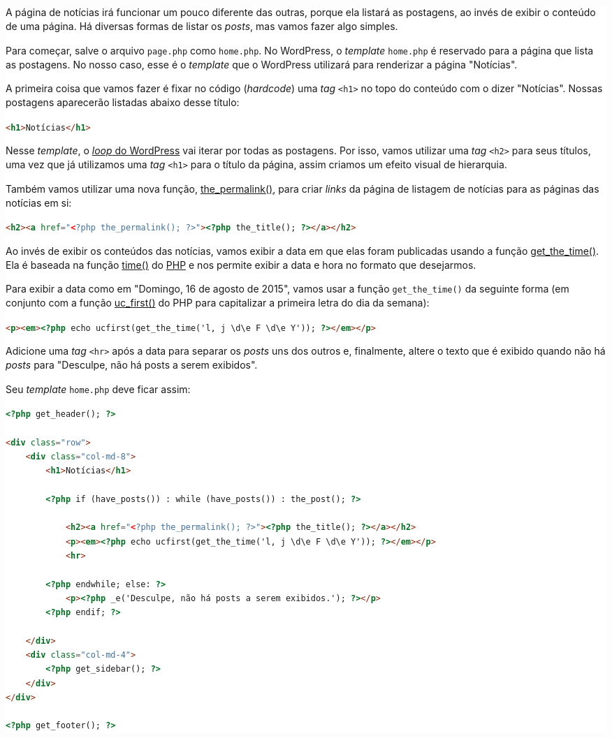 A página de notícias irá funcionar um pouco diferente das outras, porque ela listará as postagens, ao invés de exibir o conteúdo de uma página. Há diversas formas de listar os *posts*, mas vamos fazer algo simples.

Para começar, salve o arquivo `page.php` como `home.php`. No WordPress, o *template* `home.php` é reservado para a página que lista as postagens. No nosso caso, esse é o *template* que o WordPress utilizará para renderizar a página "Notícias".

A primeira coisa que vamos fazer é fixar no código (*hardcode*) uma *tag* `<h1>` no topo do conteúdo com o dizer "Notícias". Nossas postagens aparecerão listadas abaixo desse título:

```html
<h1>Notícias</h1>
```

Nesse *template*, o [*loop* do WordPress](https://codex.wordpress.org/pt-br:O_Loop) vai iterar por todas as postagens. Por isso, vamos utilizar uma *tag* `<h2>` para seus títulos, uma vez que já utilizamos uma *tag* `<h1>` para o título da página, assim criamos um efeito visual de hierarquia.

Também vamos utilizar uma nova função, [the_permalink()](https://developer.wordpress.org/reference/functions/the_permalink/), para criar *links* da página de listagem de notícias para as páginas das notícias em si:

```html
<h2><a href="<?php the_permalink(); ?>"><?php the_title(); ?></a></h2>
```

Ao invés de exibir os conteúdos das notícias, vamos exibir a data em que elas foram publicadas usando a função [get_the_time()](https://developer.wordpress.org/reference/functions/get_the_time/). Ela é baseada na função [time()](http://php.net/manual/pt_BR/function.time.php) do [PHP](http://www.php.net) e nos permite exibir a data e hora no formato que desejarmos.

Para exibir a data como em "Domingo, 16 de agosto de 2015", vamos usar a função `get_the_time()` da seguinte forma (em conjunto com a função [uc_first()](http://php.net/manual/pt_BR/function.ucfirst.php) do PHP para capitalizar a primeira letra do dia da semana):

```html
<p><em><?php echo ucfirst(get_the_time('l, j \d\e F \d\e Y')); ?></em></p>
```

Adicione uma *tag* `<hr>` após a data para separar os *posts* uns dos outros e, finalmente, altere o texto que é exibido quando não há *posts* para "Desculpe, não há posts a serem exibidos".

Seu *template* `home.php` deve ficar assim:

```html
<?php get_header(); ?>

<div class="row">
    <div class="col-md-8">
        <h1>Notícias</h1>

        <?php if (have_posts()) : while (have_posts()) : the_post(); ?>

            <h2><a href="<?php the_permalink(); ?>"><?php the_title(); ?></a></h2>
            <p><em><?php echo ucfirst(get_the_time('l, j \d\e F \d\e Y')); ?></em></p>
            <hr>

        <?php endwhile; else: ?>
            <p><?php _e('Desculpe, não há posts a serem exibidos.'); ?></p>
        <?php endif; ?>

    </div>
    <div class="col-md-4">
        <?php get_sidebar(); ?>
    </div>
</div>

<?php get_footer(); ?>
```
